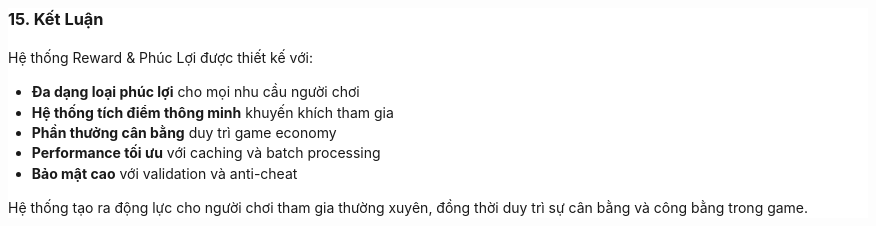 ### 15. Kết Luận

Hệ thống Reward & Phúc Lợi được thiết kế với:
- **Đa dạng loại phúc lợi** cho mọi nhu cầu người chơi
- **Hệ thống tích điểm thông minh** khuyến khích tham gia
- **Phần thưởng cân bằng** duy trì game economy
- **Performance tối ưu** với caching và batch processing
- **Bảo mật cao** với validation và anti-cheat

Hệ thống tạo ra động lực cho người chơi tham gia thường xuyên, đồng thời duy trì sự cân bằng và công bằng trong game.
